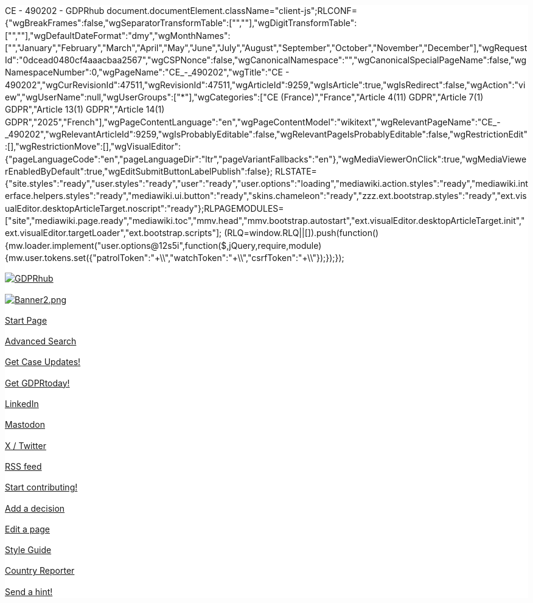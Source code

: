 CE - 490202 - GDPRhub document.documentElement.className="client-js";RLCONF={"wgBreakFrames":false,"wgSeparatorTransformTable":\["",""\],"wgDigitTransformTable":\["",""\],"wgDefaultDateFormat":"dmy","wgMonthNames":\["","January","February","March","April","May","June","July","August","September","October","November","December"\],"wgRequestId":"0dcead0480cf4aaacbaa2567","wgCSPNonce":false,"wgCanonicalNamespace":"","wgCanonicalSpecialPageName":false,"wgNamespaceNumber":0,"wgPageName":"CE\_-\_490202","wgTitle":"CE - 490202","wgCurRevisionId":47511,"wgRevisionId":47511,"wgArticleId":9259,"wgIsArticle":true,"wgIsRedirect":false,"wgAction":"view","wgUserName":null,"wgUserGroups":\["\*"\],"wgCategories":\["CE (France)","France","Article 4(11) GDPR","Article 7(1) GDPR","Article 13(1) GDPR","Article 14(1) GDPR","2025","French"\],"wgPageContentLanguage":"en","wgPageContentModel":"wikitext","wgRelevantPageName":"CE\_-\_490202","wgRelevantArticleId":9259,"wgIsProbablyEditable":false,"wgRelevantPageIsProbablyEditable":false,"wgRestrictionEdit":\[\],"wgRestrictionMove":\[\],"wgVisualEditor":{"pageLanguageCode":"en","pageLanguageDir":"ltr","pageVariantFallbacks":"en"},"wgMediaViewerOnClick":true,"wgMediaViewerEnabledByDefault":true,"wgEditSubmitButtonLabelPublish":false}; RLSTATE={"site.styles":"ready","user.styles":"ready","user":"ready","user.options":"loading","mediawiki.action.styles":"ready","mediawiki.interface.helpers.styles":"ready","mediawiki.ui.button":"ready","skins.chameleon":"ready","zzz.ext.bootstrap.styles":"ready","ext.visualEditor.desktopArticleTarget.noscript":"ready"};RLPAGEMODULES=\["site","mediawiki.page.ready","mediawiki.toc","mmv.head","mmv.bootstrap.autostart","ext.visualEditor.desktopArticleTarget.init","ext.visualEditor.targetLoader","ext.bootstrap.scripts"\]; (RLQ=window.RLQ||\[\]).push(function(){mw.loader.implement("user.options@12s5i",function($,jQuery,require,module){mw.user.tokens.set({"patrolToken":"+\\\\","watchToken":"+\\\\","csrfToken":"+\\\\"});});});                    

[![GDPRhub](/images/gdprhub_v5_150.png)](/index.php?title=Welcome_to_GDPRhub "Visit the main page")

[![Banner2.png](/images/5/57/Banner2.png)](https://gdprhub.eu/index.php?title=GDPRtoday)

[Start Page](/index.php?title=Welcome_to_GDPRhub)

[Advanced Search](/index.php?title=Advanced_Search)

[Get Case Updates!](#)

[Get GDPRtoday!](/index.php?title=GDPRtoday)

[LinkedIn](https://www.linkedin.com/showcase/gdprhub)

[Mastodon](https://mastodon.social/@GDPRhub)

[X / Twitter](https://www.twitter.com/GDPRhub)

[RSS feed](https://gdprhub.eu/index.php?title=Special:NewPages&feed=atom&hideredirs=1&limit=10&render=1)

[Start contributing!](#)

[Add a decision](/index.php?title=How_to_add_a_new_decision)

[Edit a page](/index.php?title=How_to_edit_a_page_on_GDPRhub)

[Style Guide](/index.php?title=GDPRhub_style_guide)

[Country Reporter](https://gdprmgmt.noyb.eu/become_country_reporter)

[Send a hint!](mailto:GDPRhub@noyb.eu?subject=GDPRhub%20-%20hint&body=Thank%20you%20for%20sending%20us%20a%20hint!%0A%0AIf%20you%20want%20to%20send%20us%20details%20about%20a%20case%20that%20is%20not%20on%20GDPRhub%20yet%2C%20please%20fill%20out%20the%20form%20below!%0AIf%20you%20want%20to%20send%20us%20any%20other%20information%2C%20just%20delete%20this%20text.%0A%0A%3D%3D%3D%20General%20Details%20%3D%3D%3D%0A%0ALink%20to%20the%20decision%20\(attach%20document%20if%20not%20public\)%3A%0ADPA%2FCourt%3A%0ACountry%3A%0ADate%3A%0A%0A%3D%3D%3D%20Factual%20Summary%20in%20English%20%3D%3D%3D%0A%0A-%3E%20What%20happened%20in%20this%20case%3F%0A%0A%3D%3D%3D%20Summary%20of%20the%20Dispute%20in%20English%20%3D%3D%3D%0A%0A-%3E%20What%20was%20the%20core%20dispute%20about%3F%0A%0A%3D%3D%3D%20Summary%20of%20the%20Holding%20in%20English%20%3D%3D%3D%0A%0A-%3E%20What%20is%20the%20core%20take%20away%20from%20the%20decision%3F%0A%0A%0AThank%20you%20for%20your%20support!%0Anoyb.eu%20team)
